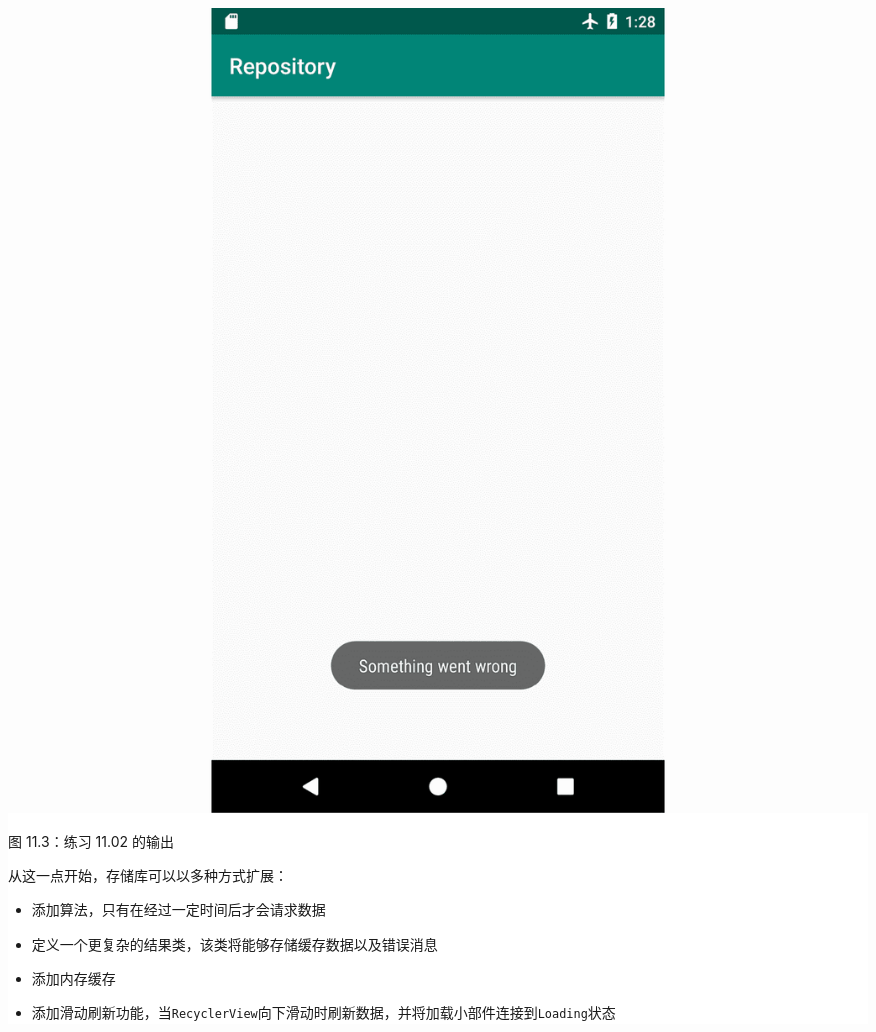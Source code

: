 ![图 11.3：练习 11.02 的输出](img/B15216_11_03.jpg)

图 11.3：练习 11.02 的输出

从这一点开始，存储库可以以多种方式扩展：

+   添加算法，只有在经过一定时间后才会请求数据

+   定义一个更复杂的结果类，该类将能够存储缓存数据以及错误消息

+   添加内存缓存

+   添加滑动刷新功能，当`RecyclerView`向下滑动时刷新数据，并将加载小部件连接到`Loading`状态
